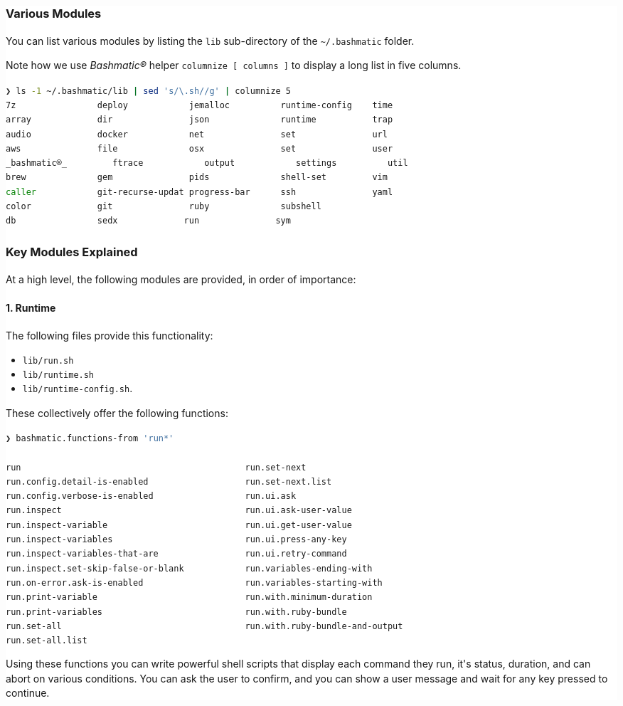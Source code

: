 ### Various Modules

You can list various modules by listing the `lib` sub-directory of the `~/.bashmatic` folder.

Note how we use _Bashmatic®_ helper `columnize [ columns ]` to display a long list in five columns.

```bash
❯ ls -1 ~/.bashmatic/lib | sed 's/\.sh//g' | columnize 5
7z                deploy            jemalloc          runtime-config    time
array             dir               json              runtime           trap
audio             docker            net               set               url
aws               file              osx               set               user
_bashmatic®_         ftrace            output            settings          util
brew              gem               pids              shell-set         vim
caller            git-recurse-updat progress-bar      ssh               yaml
color             git               ruby              subshell
db                sedx             run               sym
```

### Key Modules Explained

At a high level, the following modules are provided, in order of importance:

#### 1. Runtime

The following files provide this functionality:

 * `lib/run.sh`
 * `lib/runtime.sh`
 * `lib/runtime-config.sh`.

These collectively offer the following functions:

```bash
❯ bashmatic.functions-from 'run*'

run                                            run.set-next
run.config.detail-is-enabled                   run.set-next.list
run.config.verbose-is-enabled                  run.ui.ask
run.inspect                                    run.ui.ask-user-value
run.inspect-variable                           run.ui.get-user-value
run.inspect-variables                          run.ui.press-any-key
run.inspect-variables-that-are                 run.ui.retry-command
run.inspect.set-skip-false-or-blank            run.variables-ending-with
run.on-error.ask-is-enabled                    run.variables-starting-with
run.print-variable                             run.with.minimum-duration
run.print-variables                            run.with.ruby-bundle
run.set-all                                    run.with.ruby-bundle-and-output
run.set-all.list
```

Using these functions you can write powerful shell scripts that display each command they run, it's status, duration, and can abort on various conditions. You can ask the user to confirm, and you can show a user message and wait for any key pressed to continue.
